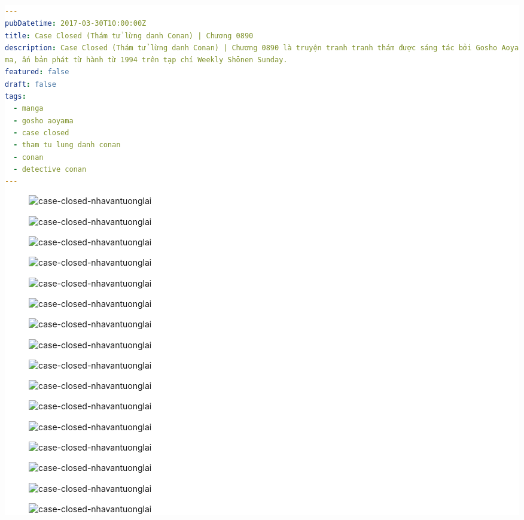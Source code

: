 ```yaml
---
pubDatetime: 2017-03-30T10:00:00Z
title: Case Closed (Thám tử lừng danh Conan) | Chương 0890
description: Case Closed (Thám tử lừng danh Conan) | Chương 0890 là truyện tranh tranh thám được sáng tác bởi Gosho Aoyama, ấn bản phát từ hành từ 1994 trên tạp chí Weekly Shōnen Sunday.
featured: false
draft: false
tags:
  - manga
  - gosho aoyama
  - case closed
  - tham tu lung danh conan
  - conan
  - detective conan
---
```


<figure><img src="https://data.nhavantuonglai.com/image/manga/case-closed-0890-01.jpg" alt="case-closed-nhavantuonglai" height=100% width=100%><figcaption><p></p></figcaption></figure>

<figure><img src="https://data.nhavantuonglai.com/image/manga/case-closed-0890-02.jpg" alt="case-closed-nhavantuonglai" height=100% width=100%><figcaption><p></p></figcaption></figure>

<figure><img src="https://data.nhavantuonglai.com/image/manga/case-closed-0890-03.jpg" alt="case-closed-nhavantuonglai" height=100% width=100%><figcaption><p></p></figcaption></figure>

<figure><img src="https://data.nhavantuonglai.com/image/manga/case-closed-0890-04.jpg" alt="case-closed-nhavantuonglai" height=100% width=100%><figcaption><p></p></figcaption></figure>

<figure><img src="https://data.nhavantuonglai.com/image/manga/case-closed-0890-05.jpg" alt="case-closed-nhavantuonglai" height=100% width=100%><figcaption><p></p></figcaption></figure>

<figure><img src="https://data.nhavantuonglai.com/image/manga/case-closed-0890-06.jpg" alt="case-closed-nhavantuonglai" height=100% width=100%><figcaption><p></p></figcaption></figure>

<figure><img src="https://data.nhavantuonglai.com/image/manga/case-closed-0890-07.jpg" alt="case-closed-nhavantuonglai" height=100% width=100%><figcaption><p></p></figcaption></figure>

<figure><img src="https://data.nhavantuonglai.com/image/manga/case-closed-0890-08.jpg" alt="case-closed-nhavantuonglai" height=100% width=100%><figcaption><p></p></figcaption></figure>

<figure><img src="https://data.nhavantuonglai.com/image/manga/case-closed-0890-09.jpg" alt="case-closed-nhavantuonglai" height=100% width=100%><figcaption><p></p></figcaption></figure>

<figure><img src="https://data.nhavantuonglai.com/image/manga/case-closed-0890-10.jpg" alt="case-closed-nhavantuonglai" height=100% width=100%><figcaption><p></p></figcaption></figure>

<figure><img src="https://data.nhavantuonglai.com/image/manga/case-closed-0890-11.jpg" alt="case-closed-nhavantuonglai" height=100% width=100%><figcaption><p></p></figcaption></figure>

<figure><img src="https://data.nhavantuonglai.com/image/manga/case-closed-0890-12.jpg" alt="case-closed-nhavantuonglai" height=100% width=100%><figcaption><p></p></figcaption></figure>

<figure><img src="https://data.nhavantuonglai.com/image/manga/case-closed-0890-13.jpg" alt="case-closed-nhavantuonglai" height=100% width=100%><figcaption><p></p></figcaption></figure>

<figure><img src="https://data.nhavantuonglai.com/image/manga/case-closed-0890-14.jpg" alt="case-closed-nhavantuonglai" height=100% width=100%><figcaption><p></p></figcaption></figure>

<figure><img src="https://data.nhavantuonglai.com/image/manga/case-closed-0890-15.jpg" alt="case-closed-nhavantuonglai" height=100% width=100%><figcaption><p></p></figcaption></figure>

<figure><img src="https://data.nhavantuonglai.com/image/manga/case-closed-0890-16.jpg" alt="case-closed-nhavantuonglai" height=100% width=100%><figcaption><p></p></figcaption></figure>
